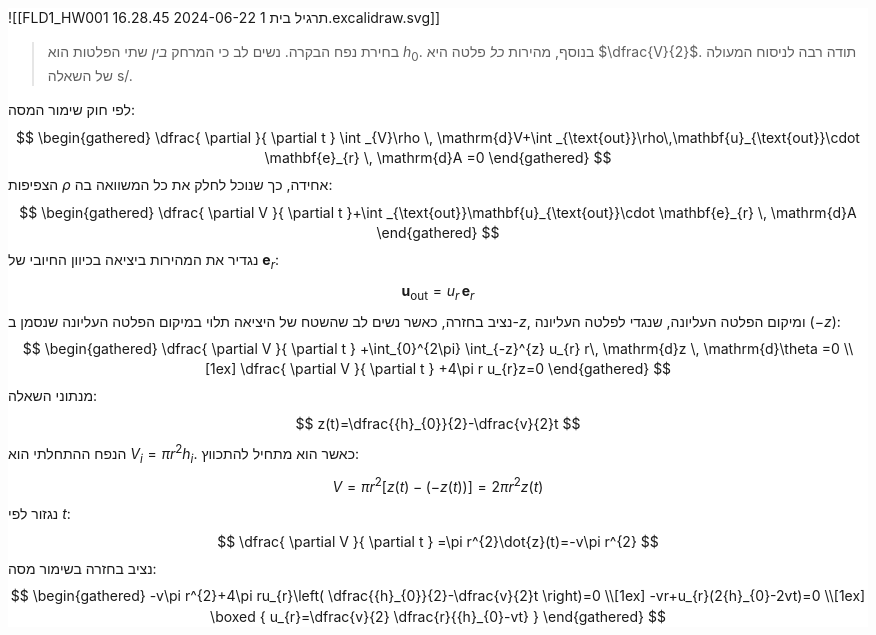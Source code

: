 ![[FLD1_HW001 תרגיל בית 1 2024-06-22 16.28.45.excalidraw.svg]]
>בחירת נפח הבקרה. נשים לב כי המרחק *בין* שתי הפלטות הוא ${h}_{0}$. בנוסף, מהירות *כל* פלטה היא $\dfrac{V}{2}$. תודה רבה לניסוח המעולה של השאלה s/.

לפי חוק שימור המסה:
$$
\begin{gathered}
\dfrac{ \partial  }{ \partial t } \int _{V}\rho \, \mathrm{d}V+\int _{\text{out}}\rho\,\mathbf{u}_{\text{out}}\cdot \mathbf{e}_{r} \, \mathrm{d}A  =0 
\end{gathered}
$$
הצפיפות $\rho$ אחידה, כך שנוכל לחלק את כל המשוואה בה:
$$
\begin{gathered}
\dfrac{ \partial V }{ \partial t }+\int _{\text{out}}\mathbf{u}_{\text{out}}\cdot \mathbf{e}_{r} \, \mathrm{d}A
\end{gathered}
$$
נגדיר את המהירות ביציאה בכיוון החיובי של $\mathbf{e}_{r}$:
$$
\mathbf{u}_{\text{out}}=u_{r}\,\mathbf{e}_{r}
$$
נציב בחזרה, כאשר נשים לב שהשטח של היציאה תלוי במיקום הפלטה העליונה שנסמן ב-$z$, ומיקום הפלטה העליונה, שנגדי לפלטה העליונה ($-z$):
$$
\begin{gathered}
\dfrac{ \partial V }{ \partial t } +\int_{0}^{2\pi} \int_{-z}^{z} u_{r} r\, \mathrm{d}z  \, \mathrm{d}\theta =0 \\[1ex]
\dfrac{ \partial V }{ \partial t } +4\pi r u_{r}z=0
\end{gathered}
$$
מנתוני השאלה:
$$
z(t)=\dfrac{{h}_{0}}{2}-\dfrac{v}{2}t
$$
הנפח ההתחלתי הוא $V_{i}=\pi r^{2}h_{i}$. כאשר הוא מתחיל להתכווץ:
$$
V=\pi r^{2}[z(t)-(-z(t))]=2\pi r^{2}z(t)
$$
נגזור לפי $t$:
$$
\dfrac{ \partial V }{ \partial t } =\pi r^{2}\dot{z}(t)=-v\pi r^{2}
$$
נציב בחזרה בשימור מסה:
$$
\begin{gathered}
-v\pi r^{2}+4\pi ru_{r}\left( \dfrac{{h}_{0}}{2}-\dfrac{v}{2}t \right)=0 \\[1ex]
-vr+u_{r}(2{h}_{0}-2vt)=0 \\[1ex]
\boxed {
u_{r}=\dfrac{v}{2} \dfrac{r}{{h}_{0}-vt}
 }
\end{gathered}
$$
